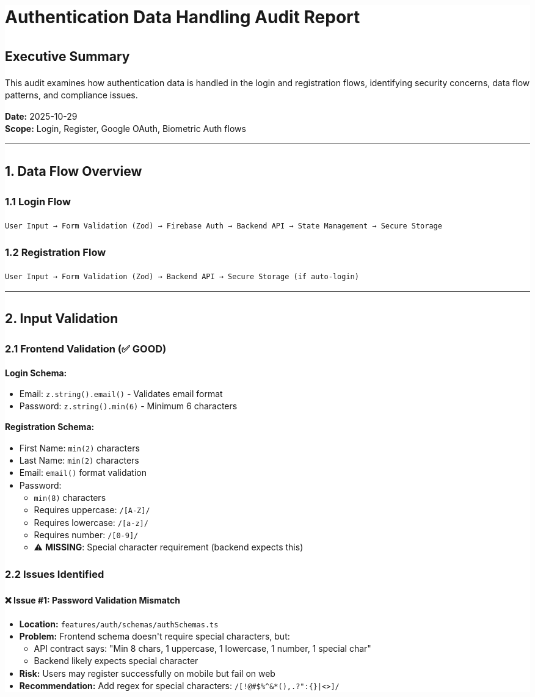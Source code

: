 # Authentication Data Handling Audit Report

## Executive Summary

This audit examines how authentication data is handled in the login and registration flows, identifying security concerns, data flow patterns, and compliance issues.

**Date:** 2025-10-29  
**Scope:** Login, Register, Google OAuth, Biometric Auth flows

---

## 1. Data Flow Overview

### 1.1 Login Flow
```
User Input → Form Validation (Zod) → Firebase Auth → Backend API → State Management → Secure Storage
```

### 1.2 Registration Flow
```
User Input → Form Validation (Zod) → Backend API → Secure Storage (if auto-login)
```

---

## 2. Input Validation

### 2.1 Frontend Validation (✅ GOOD)

**Login Schema:**
- Email: `z.string().email()` - Validates email format
- Password: `z.string().min(6)` - Minimum 6 characters

**Registration Schema:**
- First Name: `min(2)` characters
- Last Name: `min(2)` characters
- Email: `email()` format validation
- Password: 
  - `min(8)` characters
  - Requires uppercase: `/[A-Z]/`
  - Requires lowercase: `/[a-z]/`
  - Requires number: `/[0-9]/`
  - ⚠️ **MISSING**: Special character requirement (backend expects this)

### 2.2 Issues Identified

#### ❌ **Issue #1: Password Validation Mismatch**
- **Location:** `features/auth/schemas/authSchemas.ts`
- **Problem:** Frontend schema doesn't require special characters, but:
  - API contract says: "Min 8 chars, 1 uppercase, 1 lowercase, 1 number, 1 special char"
  - Backend likely expects special character
- **Risk:** Users may register successfully on mobile but fail on web
- **Recommendation:** Add regex for special characters: `/[!@#$%^&*(),.?":{}|<>]/`
